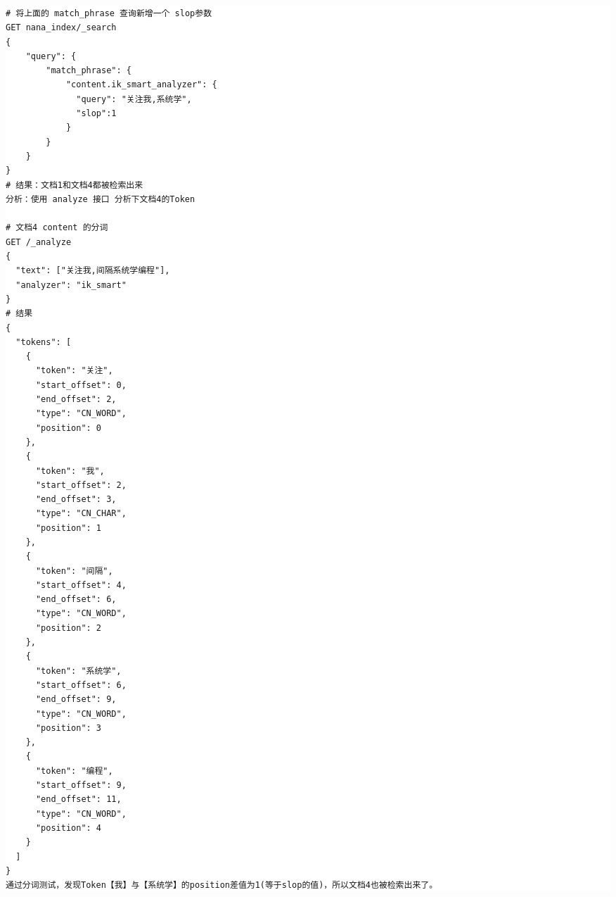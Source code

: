 ````
# 将上面的 match_phrase 查询新增一个 slop参数
GET nana_index/_search
{
    "query": {
        "match_phrase": {
            "content.ik_smart_analyzer": {
              "query": "关注我,系统学",
              "slop":1
            }
        }
    }
}
# 结果：文档1和文档4都被检索出来
分析：使用 analyze 接口 分析下文档4的Token

# 文档4 content 的分词
GET /_analyze
{
  "text": ["关注我,间隔系统学编程"],
  "analyzer": "ik_smart"
}
# 结果
{
  "tokens": [
    {
      "token": "关注",
      "start_offset": 0,
      "end_offset": 2,
      "type": "CN_WORD",
      "position": 0
    },
    {
      "token": "我",
      "start_offset": 2,
      "end_offset": 3,
      "type": "CN_CHAR",
      "position": 1
    },
    {
      "token": "间隔",
      "start_offset": 4,
      "end_offset": 6,
      "type": "CN_WORD",
      "position": 2
    },
    {
      "token": "系统学",
      "start_offset": 6,
      "end_offset": 9,
      "type": "CN_WORD",
      "position": 3
    },
    {
      "token": "编程",
      "start_offset": 9,
      "end_offset": 11,
      "type": "CN_WORD",
      "position": 4
    }
  ]
}
通过分词测试，发现Token【我】与【系统学】的position差值为1(等于slop的值)，所以文档4也被检索出来了。

````